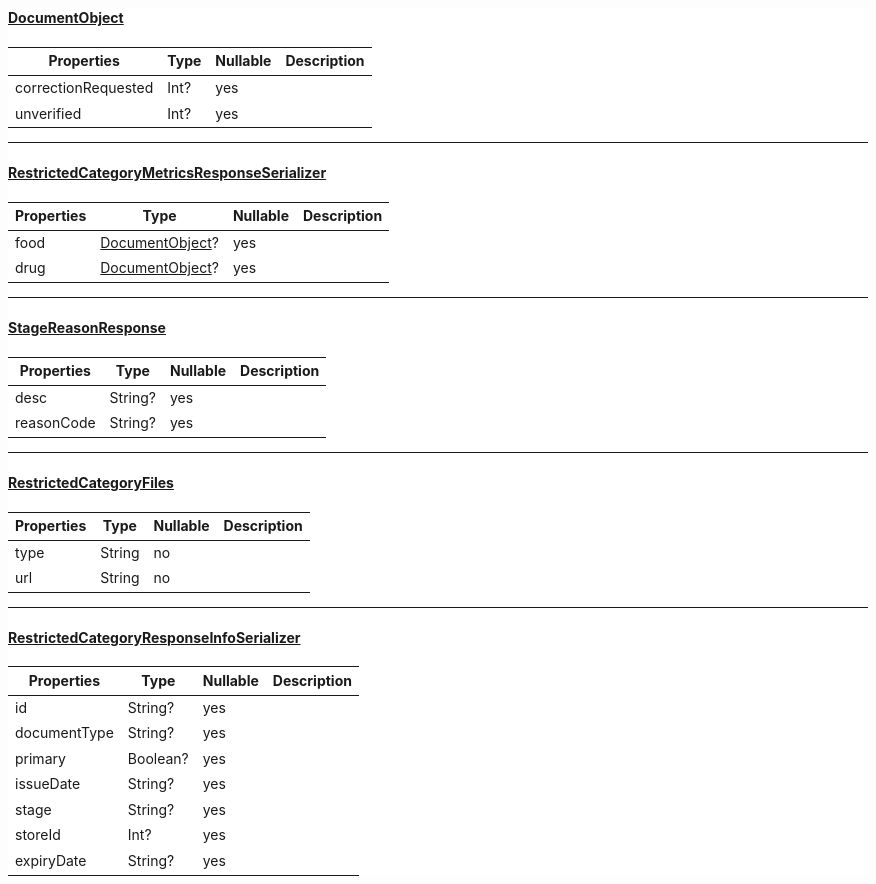  
 
 #### [DocumentObject](#DocumentObject)

 | Properties | Type | Nullable | Description |
 | ---------- | ---- | -------- | ----------- |
 | correctionRequested | Int? |  yes  |  |
 | unverified | Int? |  yes  |  |

---


 
 
 #### [RestrictedCategoryMetricsResponseSerializer](#RestrictedCategoryMetricsResponseSerializer)

 | Properties | Type | Nullable | Description |
 | ---------- | ---- | -------- | ----------- |
 | food | [DocumentObject](#DocumentObject)? |  yes  |  |
 | drug | [DocumentObject](#DocumentObject)? |  yes  |  |

---


 
 
 #### [StageReasonResponse](#StageReasonResponse)

 | Properties | Type | Nullable | Description |
 | ---------- | ---- | -------- | ----------- |
 | desc | String? |  yes  |  |
 | reasonCode | String? |  yes  |  |

---


 
 
 #### [RestrictedCategoryFiles](#RestrictedCategoryFiles)

 | Properties | Type | Nullable | Description |
 | ---------- | ---- | -------- | ----------- |
 | type | String |  no  |  |
 | url | String |  no  |  |

---


 
 
 #### [RestrictedCategoryResponseInfoSerializer](#RestrictedCategoryResponseInfoSerializer)

 | Properties | Type | Nullable | Description |
 | ---------- | ---- | -------- | ----------- |
 | id | String? |  yes  |  |
 | documentType | String? |  yes  |  |
 | primary | Boolean? |  yes  |  |
 | issueDate | String? |  yes  |  |
 | stage | String? |  yes  |  |
 | storeId | Int? |  yes  |  |
 | expiryDate | String? |  yes  |  |